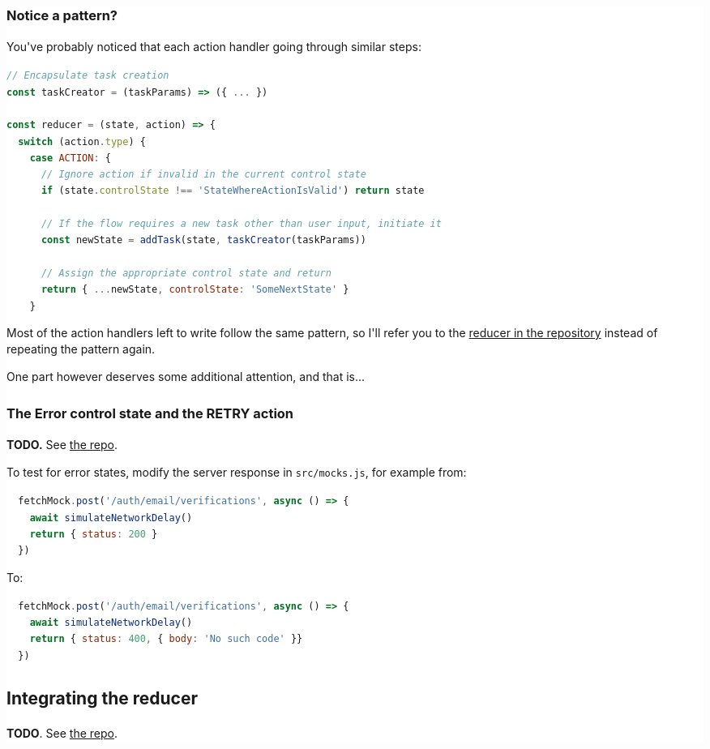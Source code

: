 ### Notice a pattern?

You've probably noticed that each action handler going through similar steps:

```js
// Encapsulate task creation
const taskCreator = (taskParams) => ({ ... })

const reducer = (state, action) => {
  switch (action.type) {
    case ACTION: {
      // Ignore action if invalid in the current control state
      if (state.controlState !== 'StateWhereActionIsValid') return state
      
      // If the flow requires a new task other than user input, initiate it
      const newState = addTask(state, taskCreator(taskParams))

      // Assign the appropriate control state and return
      return { ...newState, controlState: 'SomeNextState' }
    }
```

Most of the action handlers left to write follow the same pattern, so I'll refer you to the [reducer in the repository](https://github.com/bard/redux-agent-login-tutorial/blob/master/src/reducers/login.js) instead of repeating the pattern again.

One part however deserves some additional attention, and that is...

### The Error control state and the RETRY action

**TODO.** See [the repo](https://github.com/bard/redux-agent-login-tutorial/blob/master/src/reducers/login.js#L156).

To test for error states, modify the server response in `src/mocks.js`, for example from:

```js
  fetchMock.post('/auth/email/verifications', async () => {
    await simulateNetworkDelay()
    return { status: 200 }
  })
```

To:

```js
  fetchMock.post('/auth/email/verifications', async () => {
    await simulateNetworkDelay()
    return { status: 400, { body: 'No such code' }}
  })
```

## Integrating the reducer

**TODO**. See [the repo](https://github.com/bard/redux-agent-login-tutorial/blob/master/src/reducers/index.js).
